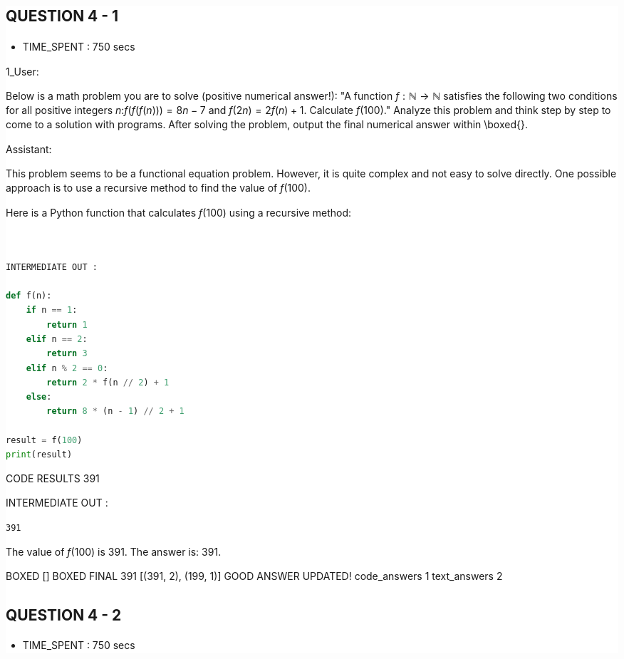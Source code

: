 

## QUESTION 4 - 1 
- TIME_SPENT : 750 secs

1_User:

Below is a math problem you are to solve (positive numerical answer!):
"A function $f: \mathbb N \to \mathbb N$ satisfies the following two conditions for all positive integers $n$:$f(f(f(n)))=8n-7$ and $f(2n)=2f(n)+1$. Calculate $f(100)$."
Analyze this problem and think step by step to come to a solution with programs. After solving the problem, output the final numerical answer within \boxed{}.

Assistant:

 This problem seems to be a functional equation problem. However, it is quite complex and not easy to solve directly. One possible approach is to use a recursive method to find the value of $f(100)$.

Here is a Python function that calculates $f(100)$ using a recursive method:

```python


INTERMEDIATE OUT :

def f(n):
    if n == 1:
        return 1
    elif n == 2:
        return 3
    elif n % 2 == 0:
        return 2 * f(n // 2) + 1
    else:
        return 8 * (n - 1) // 2 + 1

result = f(100)
print(result)
```

CODE RESULTS 391

INTERMEDIATE OUT :
```output
391
```
The value of $f(100)$ is $391$. The answer is: $391$.

BOXED []
BOXED FINAL 391
[(391, 2), (199, 1)]
GOOD ANSWER UPDATED!
code_answers 1 text_answers 2



## QUESTION 4 - 2 
- TIME_SPENT : 750 secs

